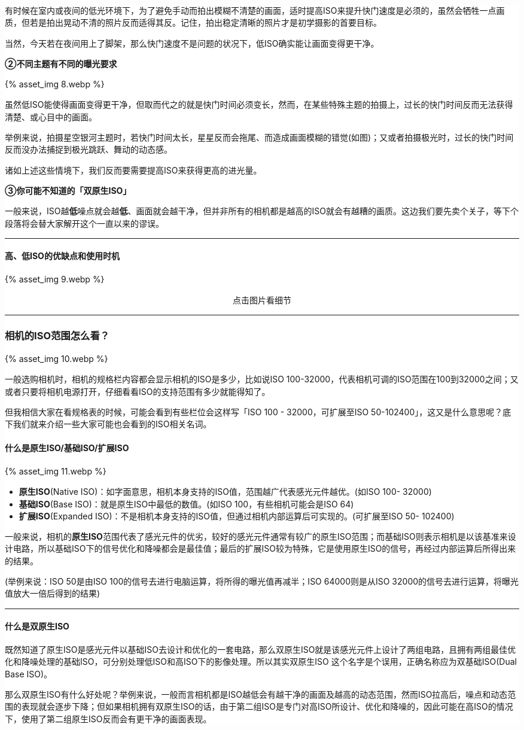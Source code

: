 有时候在室内或夜间的低光环境下，为了避免手动而拍出模糊不清楚的画面，适时提高ISO来提升快门速度是必须的，虽然会牺牲一点画质，但若是拍出晃动不清的照片反而适得其反。记住，拍出稳定清晰的照片才是初学摄影的首要目标。

当然，今天若在夜间用上了脚架，那么快门速度不是问题的状况下，低ISO确实能让画面变得更干净。

**②不同主题有不同的曝光要求**

{% asset_img 8.webp %}

虽然低ISO能使得画面变得更干净，但取而代之的就是快门时间必须变长，然而，在某些特殊主题的拍摄上，过长的快门时间反而无法获得清楚、或心目中的画面。

举例来说，拍摄星空银河主题时，若快门时间太长，星星反而会拖尾、而造成画面模糊的错觉(如图)；又或者拍摄极光时，过长的快门时间反而没办法捕捉到极光跳跃、舞动的动态感。

诸如上述这些情境下，我们反而要需要提高ISO来获得更高的进光量。

**③你可能不知道的「双原生ISO」**

一般来说，ISO越**低**噪点就会越**低**、画面就会越干净，但并非所有的相机都是越高的ISO就会有越糟的画质。这边我们要先卖个关子，等下个段落将会替大家解开这个一直以来的谬误。

***

#### 高、低ISO的优缺点和使用时机

{% asset_img 9.webp %}
<div align='center'>点击图片看细节</div>

***

### 相机的ISO范围怎么看？

{% asset_img 10.webp %}

一般选购相机时，相机的规格栏内容都会显示相机的ISO是多少，比如说ISO 100-32000，代表相机可调的ISO范围在100到32000之间；又或者只要将相机电源打开，仔细看看ISO的支持范围有多少就能得知了。

但我相信大家在看规格表的时候，可能会看到有些栏位会这样写「ISO 100 - 32000，可扩展至ISO 50-102400」，这又是什么意思呢？底下我们就来介绍一些大家可能也会看到的ISO相关名词。

#### 什么是原生ISO/基础ISO/扩展ISO

{% asset_img 11.webp %}

- **原生ISO**(Native ISO)：如字面意思，相机本身支持的ISO值，范围越广代表感光元件越优。(如ISO 100- 32000)
- **基础ISO**(Base ISO)：就是原生ISO中最低的数值。(如ISO 100，有些相机可能会是ISO 64)
- **扩展ISO**(Expanded ISO)：不是相机本身支持的ISO值，但通过相机内部运算后可实现的。(可扩展至ISO 50- 102400)

一般来说，相机的**原生ISO**范围代表了感光元件的优劣，较好的感光元件通常有较广的原生ISO范围；而基础ISO则表示相机是以该基准来设计电路，所以基础ISO下的信号优化和降噪都会是最佳值；最后的扩展ISO较为特殊，它是使用原生ISO的信号，再经过内部运算后所得出来的结果。

(举例来说：ISO 50是由ISO 100的信号去进行电脑运算，将所得的曝光值再减半；ISO 64000则是从ISO 32000的信号去进行运算，将曝光值放大一倍后得到的结果)

***

#### 什么是双原生ISO

既然知道了原生ISO是感光元件以基础ISO去设计和优化的一套电路，那么双原生ISO就是该感光元件上设计了两组电路，且拥有两组最佳优化和降噪处理的基础ISO，可分别处理低ISO和高ISO下的影像处理。所以其实双原生ISO 这个名字是个误用，正确名称应为双基础ISO(Dual Base ISO)。

那么双原生ISO有什么好处呢？举例来说，一般而言相机都是ISO越低会有越干净的画面及越高的动态范围，然而ISO拉高后，噪点和动态范围的表现就会逐步下降；但如果相机拥有双原生ISO的话，由于第二组ISO是专门对高ISO所设计、优化和降噪的，因此可能在高ISO的情况下，使用了第二组原生ISO反而会有更干净的画面表现。
